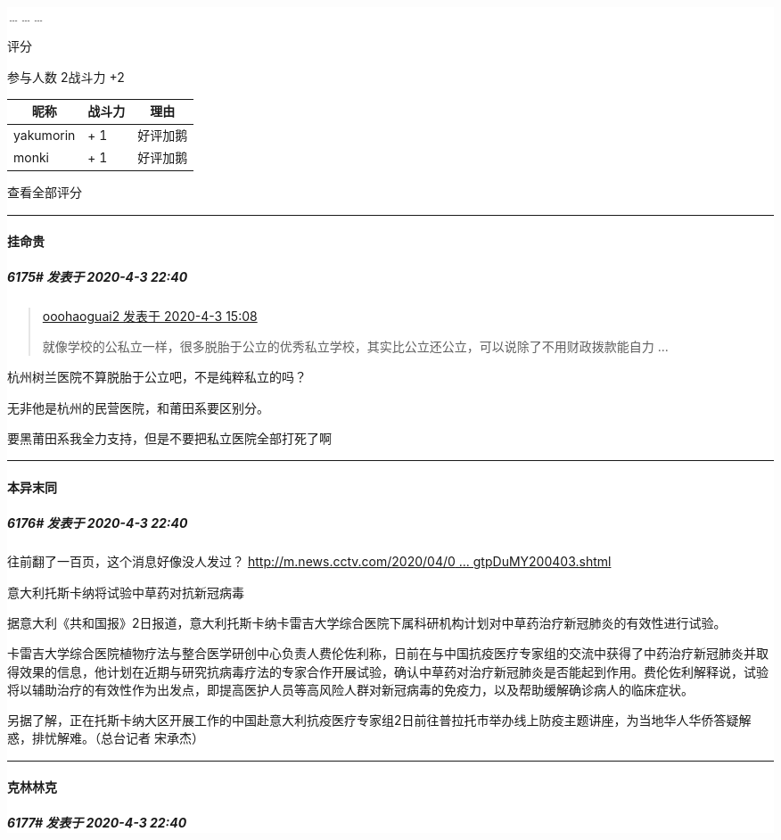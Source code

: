 
﹍﹍﹍

评分


 参与人数 2战斗力 +2

|昵称|战斗力|理由|
|----|---|---|
| yakumorin| + 1|好评加鹅|
| monki| + 1|好评加鹅|


查看全部评分


-----

####  挂命贵  
##### 6175#       发表于 2020-4-3 22:40


<blockquote><a href="httphttps://bbs.saraba1st.com/2b/forum.php?mod=redirect&amp;goto=findpost&amp;pid=46967227&amp;ptid=1921823" target="_blank">ooohaoguai2 发表于 2020-4-3 15:08</a>

就像学校的公私立一样，很多脱胎于公立的优秀私立学校，其实比公立还公立，可以说除了不用财政拨款能自力 ...</blockquote>
杭州树兰医院不算脱胎于公立吧，不是纯粹私立的吗？

无非他是杭州的民营医院，和莆田系要区别分。

要黑莆田系我全力支持，但是不要把私立医院全部打死了啊


-----

####  本异末同  
##### 6176#       发表于 2020-4-3 22:40


往前翻了一百页，这个消息好像没人发过？
[http://m.news.cctv.com/2020/04/0 ... gtpDuMY200403.shtml](http://m.news.cctv.com/2020/04/03/ARTI1Kod04QuVyJtPgtpDuMY200403.shtml)


意大利托斯卡纳将试验中草药对抗新冠病毒


据意大利《共和国报》2日报道，意大利托斯卡纳卡雷吉大学综合医院下属科研机构计划对中草药治疗新冠肺炎的有效性进行试验。


卡雷吉大学综合医院植物疗法与整合医学研创中心负责人费伦佐利称，日前在与中国抗疫医疗专家组的交流中获得了中药治疗新冠肺炎并取得效果的信息，他计划在近期与研究抗病毒疗法的专家合作开展试验，确认中草药对治疗新冠肺炎是否能起到作用。费伦佐利解释说，试验将以辅助治疗的有效性作为出发点，即提高医护人员等高风险人群对新冠病毒的免疫力，以及帮助缓解确诊病人的临床症状。


另据了解，正在托斯卡纳大区开展工作的中国赴意大利抗疫医疗专家组2日前往普拉托市举办线上防疫主题讲座，为当地华人华侨答疑解惑，排忧解难。（总台记者 宋承杰）


-----

####  克林林克  
##### 6177#       发表于 2020-4-3 22:40
